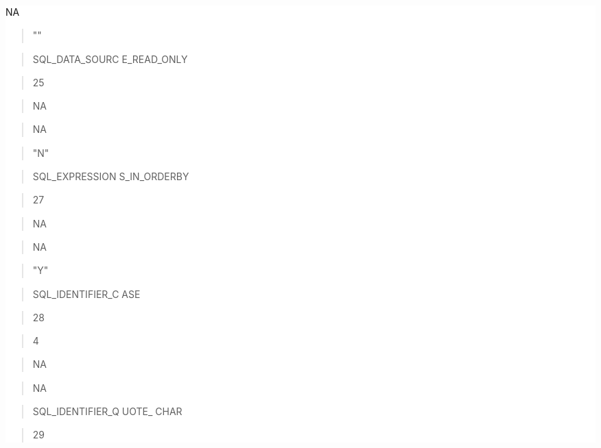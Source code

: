 <p>NA</p>
</blockquote></td>
<td><blockquote>
<p>""</p>
</blockquote></td>
</tr>
<tr class="odd">
<td><blockquote>
<p>SQL_DATA_SOURC E_READ_ONLY</p>
</blockquote></td>
<td><blockquote>
<p>25</p>
</blockquote></td>
<td><blockquote>
<p>NA</p>
</blockquote></td>
<td><blockquote>
<p>NA</p>
</blockquote></td>
<td><blockquote>
<p>"N"</p>
</blockquote></td>
</tr>
<tr class="even">
<td><blockquote>
<p>SQL_EXPRESSION S_IN_ORDERBY</p>
</blockquote></td>
<td><blockquote>
<p>27</p>
</blockquote></td>
<td><blockquote>
<p>NA</p>
</blockquote></td>
<td><blockquote>
<p>NA</p>
</blockquote></td>
<td><blockquote>
<p>"Y"</p>
</blockquote></td>
</tr>
<tr class="odd">
<td><blockquote>
<p>SQL_IDENTIFIER_C ASE</p>
</blockquote></td>
<td><blockquote>
<p>28</p>
</blockquote></td>
<td><blockquote>
<p>4</p>
</blockquote></td>
<td><blockquote>
<p>NA</p>
</blockquote></td>
<td><blockquote>
<p>NA</p>
</blockquote></td>
</tr>
<tr class="even">
<td><blockquote>
<p>SQL_IDENTIFIER_Q UOTE_ CHAR</p>
</blockquote></td>
<td><blockquote>
<p>29</p>
</blockquote></td>